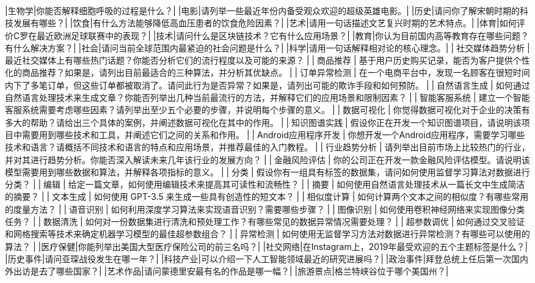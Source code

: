 |生物学|你能否解释细胞呼吸的过程是什么？|
|电影|请列举一些最近年份内备受观众欢迎的超级英雄电影。|
|历史|请问你了解宋朝时期的科技发展有哪些？|
|饮食|有什么方法能够降低高血压患者的饮食危险因素？|
|艺术|请用一句话描述文艺复兴时期的艺术特点。|
|体育|如何评价C罗在最近欧洲足球联赛中的表现？|
|技术|请问什么是区块链技术？它有什么应用场景？|
|教育|你认为目前国内高等教育存在哪些问题？有什么解决方案？|
|社会|请问当前全球范围内最紧迫的社会问题是什么？|
|科学|请用一句话解释相对论的核心理念。|
| 社交媒体趋势分析                        | 最近社交媒体上有哪些热门话题？你能否分析它们的流行程度以及可能的来源？                                                                                                                                                          |
| 商品推荐                                | 基于用户历史购买记录，能否为客户提供个性化的商品推荐？如果是，请列出目前最适合的三种算法，并分析其优缺点。                                                                                                                     |
| 订单异常检测                            | 在一个电商平台中，发现一名顾客在很短时间内下了多笔订单，但这些订单都被取消了。请问此行为是否异常？如果是，请列出可能的欺诈手段和如何预防。                                                                              |
| 自然语言生成                            | 如何通过自然语言处理技术来生成文章？你能否列举出几种当前最流行的方法，并解释它们的应用场景和限制因素？                                                                                                                         |
| 智能客服系统                            | 建立一个智能客服系统需要考虑哪些因素？请列举出至少五个必要的步骤，并说明每个步骤的意义。                                                                                                                                              |
| 数据可视化                              | 你觉得数据可视化对于企业的决策有多大的帮助？请给出三个具体的案例，并阐述数据可视化在其中的作用。                                                                                                                                     |
| 知识图谱实践                            | 假设你正在开发一个知识图谱项目，请说明该项目中需要用到哪些技术和工具，并阐述它们之间的关系和作用。                                                                                                                                   |
| Android应用程序开发                     | 你想开发一个Android应用程序，需要学习哪些技术和语言？请概括不同技术和语言的特点和应用场景，并推荐最佳的入门教程。                                                                                                                 |
| 行业趋势分析                            | 请列举出目前市场上比较热门的行业，并对其进行趋势分析。你能否深入解读未来几年该行业的发展方向？                                                                                                                                       |
| 金融风险评估                            | 你的公司正在开发一款金融风险评估模型。请说明该模型需要用到哪些数据和算法，并解释各项指标的意义。                                                                                                                                              |
| 分类 | 假设你有一组具有标签的数据集，请问如何使用监督学习算法对数据进行分类？ |
| 编辑 | 给定一篇文章，如何使用编辑技术来提高其可读性和流畅性？ |
| 摘要 | 如何使用自然语言处理技术从一篇长文中生成简洁的摘要？ |
| 文本生成 | 如何使用 GPT-3.5 来生成一些具有创造性的短文本？ |
| 相似度计算 | 如何计算两个文本之间的相似度？有哪些常用的度量方法？ |
| 语音识别 | 如何利用深度学习算法来实现语音识别？需要哪些步骤？ |
| 图像识别 | 如何使用卷积神经网络来实现图像分类任务？ |
| 数据清洗 | 如何对一份数据集进行清洗和预处理工作？有哪些常见的数据异常情况需要处理？ |
| 超参数调优 | 如何通过交叉验证和网格搜索等技术来确定机器学习模型的最佳超参数组合？ |
| 异常检测 | 如何使用无监督学习方法对数据进行异常检测？有哪些可以使用的算法？ |
|医疗保健|你能列举出美国大型医疗保险公司的前三名吗？|
|社交网络|在Instagram上，2019年最受欢迎的五个主题标签是什么？|
|历史事件|请问亚琛战役发生在哪一年？|
|科技产业|可以介绍一下人工智能领域最近的研究进展吗？|
|政治事件|拜登总统上任后第一次国内外出访是去了哪些国家？|
|艺术作品|请问蒙德里安最有名的作品是哪一幅？|
|旅游景点|格兰特峡谷位于哪个美国州？|